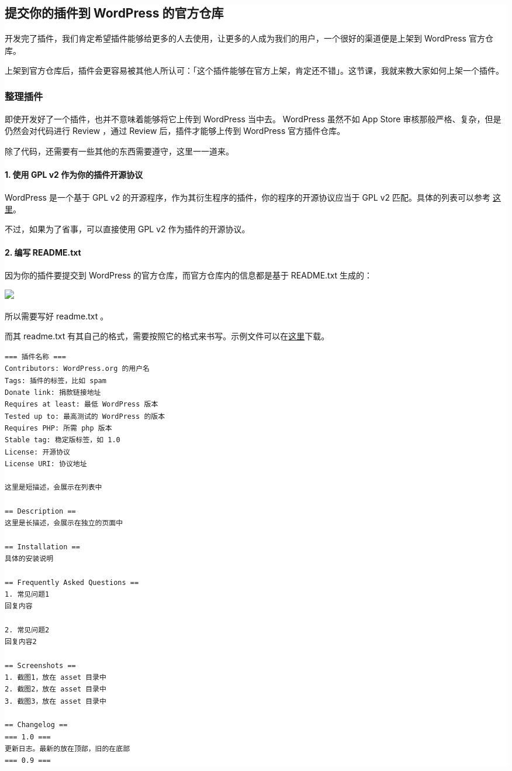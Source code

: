 ## 提交你的插件到 WordPress 的官方仓库

开发完了插件，我们肯定希望插件能够给更多的人去使用，让更多的人成为我们的用户，一个很好的渠道便是上架到 WordPress 官方仓库。

上架到官方仓库后，插件会更容易被其他人所认可：「这个插件能够在官方上架，肯定还不错」。这节课，我就来教大家如何上架一个插件。

### 整理插件

即使开发好了一个插件，也并不意味着能够将它上传到 WordPress 当中去。 WordPress 虽然不如  App Store 审核那般严格、复杂，但是仍然会对代码进行 Review ，通过 Review 后，插件才能够上传到 WordPress 官方插件仓库。

除了代码，还需要有一些其他的东西需要遵守，这里一一道来。

#### 1. 使用 GPL v2 作为你的插件开源协议

WordPress 是一个基于 GPL v2 的开源程序，作为其衍生程序的插件，你的程序的开源协议应当于 GPL v2 匹配。具体的列表可以参考 [这里](https://www.gnu.org/licenses/license-list.html#GPLCompatibleLicenses)。

不过，如果为了省事，可以直接使用 GPL v2 作为插件的开源协议。

#### 2. 编写 README.txt

因为你的插件要提交到 WordPress 的官方仓库，而官方仓库内的信息都是基于 README.txt 生成的：

<img src="https://ws4.sinaimg.cn/large/006tNc79gy1fmvfuf8if2j31k01hbtg1.jpg"  width = "60%" />

所以需要写好 readme.txt 。

而其 readme.txt 有其自己的格式，需要按照它的格式来书写。示例文件可以在[这里](https://wordpress.org/plugins/files/2017/03/readme.txt)下载。

```
=== 插件名称 ===
Contributors: WordPress.org 的用户名
Tags: 插件的标签，比如 spam
Donate link: 捐款链接地址
Requires at least: 最低 WordPress 版本
Tested up to: 最高测试的 WordPress 的版本
Requires PHP: 所需 php 版本
Stable tag: 稳定版标签，如 1.0
License: 开源协议
License URI: 协议地址

这里是短描述，会展示在列表中

== Description ==
这里是长描述，会展示在独立的页面中

== Installation ==
具体的安装说明

== Frequently Asked Questions ==
1. 常见问题1
回复内容

2. 常见问题2 
回复内容2

== Screenshots ==
1. 截图1，放在 asset 目录中
2. 截图2，放在 asset 目录中
3. 截图3，放在 asset 目录中

== Changelog ==
=== 1.0 ===
更新日志。最新的放在顶部，旧的在底部
=== 0.9 ===
```